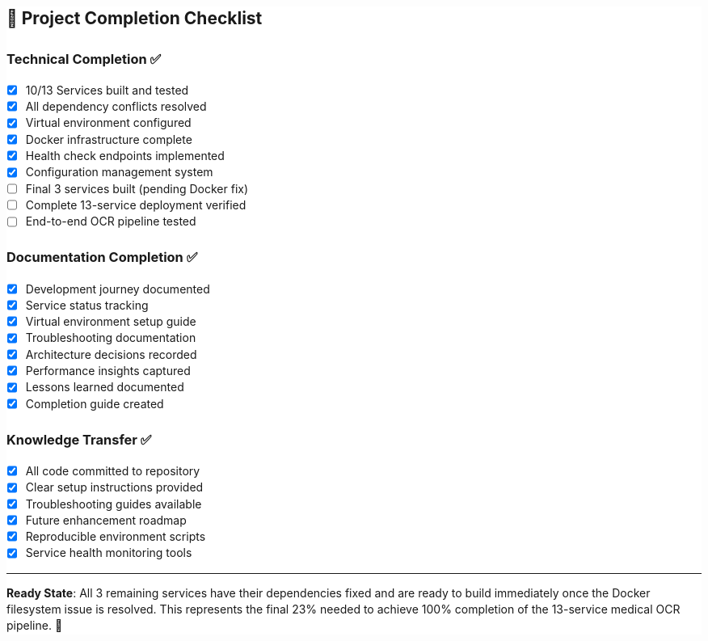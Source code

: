 ## 🎯 Project Completion Checklist

### Technical Completion ✅
- [x] 10/13 Services built and tested
- [x] All dependency conflicts resolved
- [x] Virtual environment configured
- [x] Docker infrastructure complete
- [x] Health check endpoints implemented
- [x] Configuration management system
- [ ] Final 3 services built (pending Docker fix)
- [ ] Complete 13-service deployment verified
- [ ] End-to-end OCR pipeline tested

### Documentation Completion ✅
- [x] Development journey documented
- [x] Service status tracking
- [x] Virtual environment setup guide
- [x] Troubleshooting documentation
- [x] Architecture decisions recorded
- [x] Performance insights captured
- [x] Lessons learned documented
- [x] Completion guide created

### Knowledge Transfer ✅
- [x] All code committed to repository
- [x] Clear setup instructions provided
- [x] Troubleshooting guides available
- [x] Future enhancement roadmap
- [x] Reproducible environment scripts
- [x] Service health monitoring tools

---

**Ready State**: All 3 remaining services have their dependencies fixed and are ready to build immediately once the Docker filesystem issue is resolved. This represents the final 23% needed to achieve 100% completion of the 13-service medical OCR pipeline. 🚀